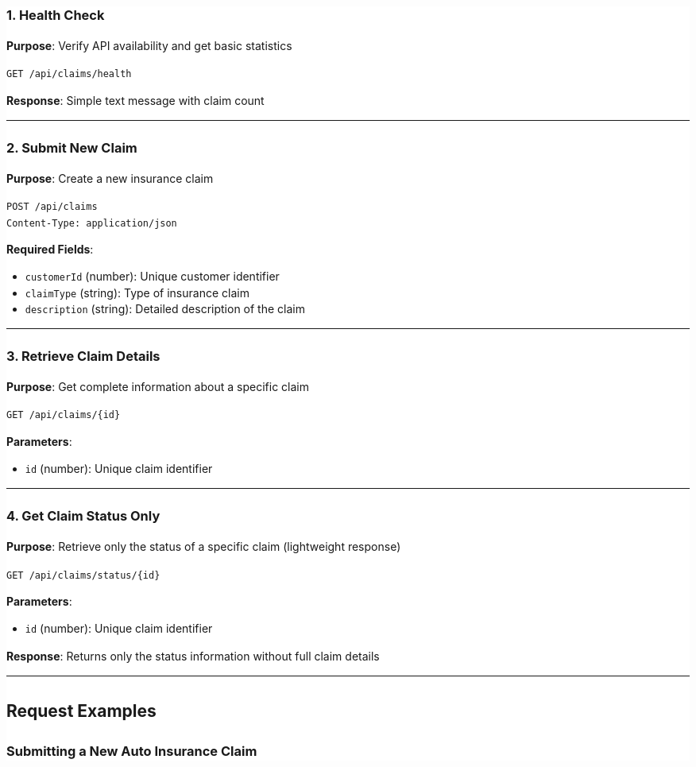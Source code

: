 ### 1. Health Check
**Purpose**: Verify API availability and get basic statistics

```
GET /api/claims/health
```

**Response**: Simple text message with claim count

---

### 2. Submit New Claim
**Purpose**: Create a new insurance claim

```
POST /api/claims
Content-Type: application/json
```

**Required Fields**:
- `customerId` (number): Unique customer identifier
- `claimType` (string): Type of insurance claim
- `description` (string): Detailed description of the claim

---

### 3. Retrieve Claim Details
**Purpose**: Get complete information about a specific claim

```
GET /api/claims/{id}
```

**Parameters**:
- `id` (number): Unique claim identifier

---

### 4. Get Claim Status Only
**Purpose**: Retrieve only the status of a specific claim (lightweight response)

```
GET /api/claims/status/{id}
```

**Parameters**:
- `id` (number): Unique claim identifier

**Response**: Returns only the status information without full claim details

---

## Request Examples

### Submitting a New Auto Insurance Claim

